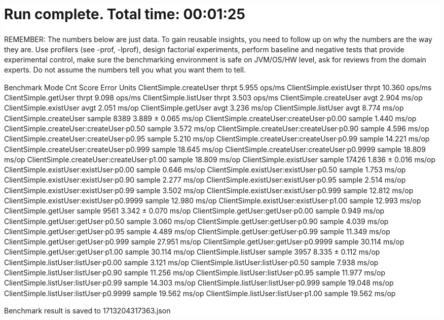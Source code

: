 # Run complete. Total time: 00:01:25

REMEMBER: The numbers below are just data. To gain reusable insights, you need to follow up on
why the numbers are the way they are. Use profilers (see -prof, -lprof), design factorial
experiments, perform baseline and negative tests that provide experimental control, make sure
the benchmarking environment is safe on JVM/OS/HW level, ask for reviews from the domain experts.
Do not assume the numbers tell you what you want them to tell.

Benchmark                                     Mode    Cnt   Score   Error   Units
ClientSimple.createUser                      thrpt          5.955          ops/ms
ClientSimple.existUser                       thrpt         10.360          ops/ms
ClientSimple.getUser                         thrpt          9.098          ops/ms
ClientSimple.listUser                        thrpt          3.503          ops/ms
ClientSimple.createUser                       avgt          2.904           ms/op
ClientSimple.existUser                        avgt          2.051           ms/op
ClientSimple.getUser                          avgt          3.236           ms/op
ClientSimple.listUser                         avgt          8.774           ms/op
ClientSimple.createUser                     sample   8389   3.889 ± 0.065   ms/op
ClientSimple.createUser:createUser·p0.00    sample          1.440           ms/op
ClientSimple.createUser:createUser·p0.50    sample          3.572           ms/op
ClientSimple.createUser:createUser·p0.90    sample          4.596           ms/op
ClientSimple.createUser:createUser·p0.95    sample          5.210           ms/op
ClientSimple.createUser:createUser·p0.99    sample         14.221           ms/op
ClientSimple.createUser:createUser·p0.999   sample         18.645           ms/op
ClientSimple.createUser:createUser·p0.9999  sample         18.809           ms/op
ClientSimple.createUser:createUser·p1.00    sample         18.809           ms/op
ClientSimple.existUser                      sample  17426   1.836 ± 0.016   ms/op
ClientSimple.existUser:existUser·p0.00      sample          0.646           ms/op
ClientSimple.existUser:existUser·p0.50      sample          1.753           ms/op
ClientSimple.existUser:existUser·p0.90      sample          2.277           ms/op
ClientSimple.existUser:existUser·p0.95      sample          2.514           ms/op
ClientSimple.existUser:existUser·p0.99      sample          3.502           ms/op
ClientSimple.existUser:existUser·p0.999     sample         12.812           ms/op
ClientSimple.existUser:existUser·p0.9999    sample         12.980           ms/op
ClientSimple.existUser:existUser·p1.00      sample         12.993           ms/op
ClientSimple.getUser                        sample   9561   3.342 ± 0.070   ms/op
ClientSimple.getUser:getUser·p0.00          sample          0.949           ms/op
ClientSimple.getUser:getUser·p0.50          sample          3.060           ms/op
ClientSimple.getUser:getUser·p0.90          sample          4.039           ms/op
ClientSimple.getUser:getUser·p0.95          sample          4.489           ms/op
ClientSimple.getUser:getUser·p0.99          sample         11.349           ms/op
ClientSimple.getUser:getUser·p0.999         sample         27.951           ms/op
ClientSimple.getUser:getUser·p0.9999        sample         30.114           ms/op
ClientSimple.getUser:getUser·p1.00          sample         30.114           ms/op
ClientSimple.listUser                       sample   3957   8.335 ± 0.112   ms/op
ClientSimple.listUser:listUser·p0.00        sample          3.121           ms/op
ClientSimple.listUser:listUser·p0.50        sample          7.938           ms/op
ClientSimple.listUser:listUser·p0.90        sample         11.256           ms/op
ClientSimple.listUser:listUser·p0.95        sample         11.977           ms/op
ClientSimple.listUser:listUser·p0.99        sample         14.303           ms/op
ClientSimple.listUser:listUser·p0.999       sample         19.048           ms/op
ClientSimple.listUser:listUser·p0.9999      sample         19.562           ms/op
ClientSimple.listUser:listUser·p1.00        sample         19.562           ms/op

Benchmark result is saved to 1713204317363.json
